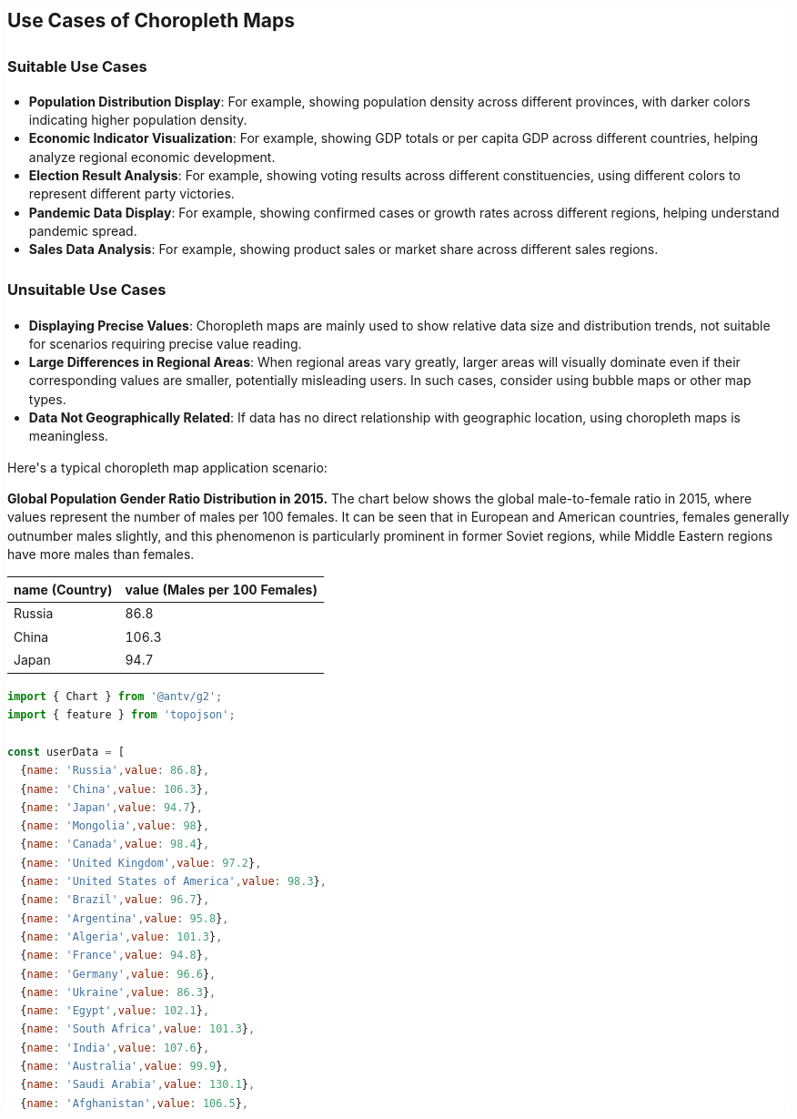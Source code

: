 ## Use Cases of Choropleth Maps

### Suitable Use Cases

- **Population Distribution Display**: For example, showing population density across different provinces, with darker colors indicating higher population density.
- **Economic Indicator Visualization**: For example, showing GDP totals or per capita GDP across different countries, helping analyze regional economic development.
- **Election Result Analysis**: For example, showing voting results across different constituencies, using different colors to represent different party victories.
- **Pandemic Data Display**: For example, showing confirmed cases or growth rates across different regions, helping understand pandemic spread.
- **Sales Data Analysis**: For example, showing product sales or market share across different sales regions.

### Unsuitable Use Cases

- **Displaying Precise Values**: Choropleth maps are mainly used to show relative data size and distribution trends, not suitable for scenarios requiring precise value reading.
- **Large Differences in Regional Areas**: When regional areas vary greatly, larger areas will visually dominate even if their corresponding values are smaller, potentially misleading users. In such cases, consider using bubble maps or other map types.
- **Data Not Geographically Related**: If data has no direct relationship with geographic location, using choropleth maps is meaningless.

Here's a typical choropleth map application scenario:

**Global Population Gender Ratio Distribution in 2015.** The chart below shows the global male-to-female ratio in 2015, where values represent the number of males per 100 females. It can be seen that in European and American countries, females generally outnumber males slightly, and this phenomenon is particularly prominent in former Soviet regions, while Middle Eastern regions have more males than females.

| name (Country) | value (Males per 100 Females) |
|----------------|-------------------------------|
| Russia         | 86.8                         |
| China          | 106.3                        |
| Japan          | 94.7                         |

```js | ob { autoMount: true }
import { Chart } from '@antv/g2';
import { feature } from 'topojson';

const userData = [
  {name: 'Russia',value: 86.8},
  {name: 'China',value: 106.3},
  {name: 'Japan',value: 94.7},
  {name: 'Mongolia',value: 98},
  {name: 'Canada',value: 98.4},
  {name: 'United Kingdom',value: 97.2},
  {name: 'United States of America',value: 98.3},
  {name: 'Brazil',value: 96.7},
  {name: 'Argentina',value: 95.8},
  {name: 'Algeria',value: 101.3},
  {name: 'France',value: 94.8},
  {name: 'Germany',value: 96.6},
  {name: 'Ukraine',value: 86.3},
  {name: 'Egypt',value: 102.1},
  {name: 'South Africa',value: 101.3},
  {name: 'India',value: 107.6},
  {name: 'Australia',value: 99.9},
  {name: 'Saudi Arabia',value: 130.1},
  {name: 'Afghanistan',value: 106.5},
```